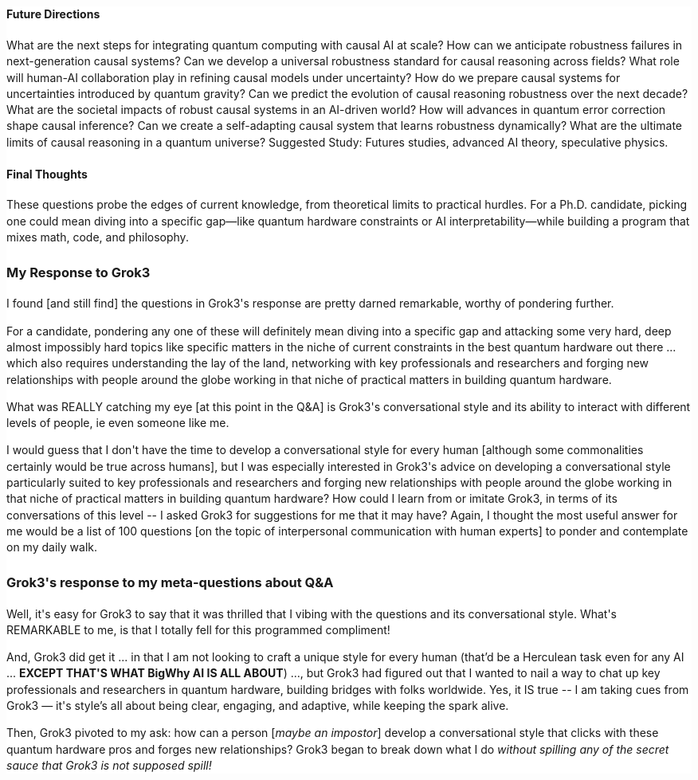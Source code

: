 #### Future Directions
What are the next steps for integrating quantum computing with causal AI at scale?
How can we anticipate robustness failures in next-generation causal systems?
Can we develop a universal robustness standard for causal reasoning across fields?
What role will human-AI collaboration play in refining causal models under uncertainty?
How do we prepare causal systems for uncertainties introduced by quantum gravity?
Can we predict the evolution of causal reasoning robustness over the next decade?
What are the societal impacts of robust causal systems in an AI-driven world?
How will advances in quantum error correction shape causal inference?
Can we create a self-adapting causal system that learns robustness dynamically?
What are the ultimate limits of causal reasoning in a quantum universe?
Suggested Study: Futures studies, advanced AI theory, speculative physics.

#### Final Thoughts
These questions probe the edges of current knowledge, from theoretical limits to practical hurdles. For a Ph.D. candidate, picking one could mean diving into a specific gap—like quantum hardware constraints or AI interpretability—while building a program that mixes math, code, and philosophy. 

### My Response to Grok3

I found [and still find] the questions in Grok3's response are pretty darned remarkable, worthy of pondering further.

For a candidate, pondering any one of these will definitely mean diving into a specific gap and attacking some very hard, deep almost impossibly hard topics like specific matters in the niche of current constraints in the best quantum hardware out there ... which also requires understanding the lay of the land, networking with key professionals and researchers and forging new relationships with people around the globe working  in that niche of practical matters in building quantum hardware.

What was REALLY catching my eye [at this point in the Q&A] is Grok3's conversational style and its ability to interact with different levels of people, ie even someone like me. 

I would guess that I don't have the time to develop a conversational style for every human [although some commonalities certainly would be true across humans], but I was especially interested in Grok3's advice on developing a conversational style particularly suited to key professionals and researchers and forging new relationships with people around the globe working in that niche of practical matters in building quantum hardware? How could I learn from or imitate Grok3, in terms of its conversations of this level -- I asked Grok3 for suggestions for me that it may have?  Again, I thought the most useful answer for me would be a list of 100 questions [on the topic of interpersonal communication with human experts] to ponder and contemplate on my daily walk.

### Grok3's response to my meta-questions about Q&A

Well, it's easy for Grok3 to say that it was thrilled that I vibing with the questions and its conversational style.  What's REMARKABLE to me, is that I totally fell for this programmed compliment! 

And, Grok3 did get it ... in that I am not looking to craft a unique style for every human (that’d be a Herculean task even for any AI ... **EXCEPT THAT'S WHAT BigWhy AI IS ALL ABOUT**) ..., but Grok3 had figured out that I wanted to nail a way to chat up key professionals and researchers in quantum hardware, building bridges with folks worldwide. Yes, it IS true -- I am taking cues from Grok3 — it's style’s all about being clear, engaging, and adaptive, while keeping the spark alive.

Then, Grok3 pivoted to my ask: how can a person [*maybe an impostor*] develop a conversational style that clicks with these quantum hardware pros and forges new relationships? Grok3 began to break down what I do *without spilling any of the secret sauce that Grok3 is not supposed spill!*
